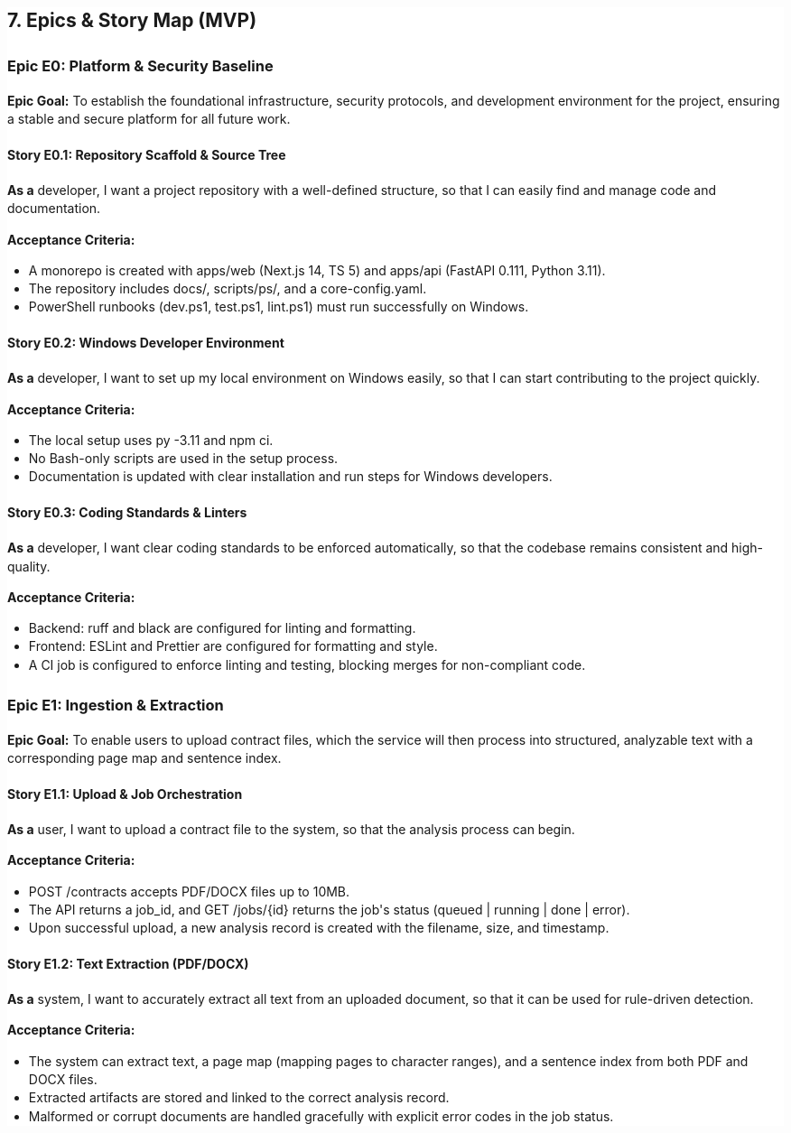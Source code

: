 ## 7. Epics & Story Map (MVP)

### Epic E0: Platform & Security Baseline
**Epic Goal:** To establish the foundational infrastructure, security protocols, and development environment for the project, ensuring a stable and secure platform for all future work.

#### Story E0.1: Repository Scaffold & Source Tree
**As a** developer, I want a project repository with a well-defined structure, so that I can easily find and manage code and documentation.

**Acceptance Criteria:**
- A monorepo is created with apps/web (Next.js 14, TS 5) and apps/api (FastAPI 0.111, Python 3.11).
- The repository includes docs/, scripts/ps/, and a core-config.yaml.
- PowerShell runbooks (dev.ps1, test.ps1, lint.ps1) must run successfully on Windows.

#### Story E0.2: Windows Developer Environment
**As a** developer, I want to set up my local environment on Windows easily, so that I can start contributing to the project quickly.

**Acceptance Criteria:**
- The local setup uses py -3.11 and npm ci.
- No Bash-only scripts are used in the setup process.
- Documentation is updated with clear installation and run steps for Windows developers.

#### Story E0.3: Coding Standards & Linters
**As a** developer, I want clear coding standards to be enforced automatically, so that the codebase remains consistent and high-quality.

**Acceptance Criteria:**
- Backend: ruff and black are configured for linting and formatting.
- Frontend: ESLint and Prettier are configured for formatting and style.
- A CI job is configured to enforce linting and testing, blocking merges for non-compliant code.

### Epic E1: Ingestion & Extraction
**Epic Goal:** To enable users to upload contract files, which the service will then process into structured, analyzable text with a corresponding page map and sentence index.

#### Story E1.1: Upload & Job Orchestration
**As a** user, I want to upload a contract file to the system, so that the analysis process can begin.

**Acceptance Criteria:**
- POST /contracts accepts PDF/DOCX files up to 10MB.
- The API returns a job_id, and GET /jobs/{id} returns the job's status (queued | running | done | error).
- Upon successful upload, a new analysis record is created with the filename, size, and timestamp.

#### Story E1.2: Text Extraction (PDF/DOCX)
**As a** system, I want to accurately extract all text from an uploaded document, so that it can be used for rule-driven detection.

**Acceptance Criteria:**
- The system can extract text, a page map (mapping pages to character ranges), and a sentence index from both PDF and DOCX files.
- Extracted artifacts are stored and linked to the correct analysis record.
- Malformed or corrupt documents are handled gracefully with explicit error codes in the job status.

